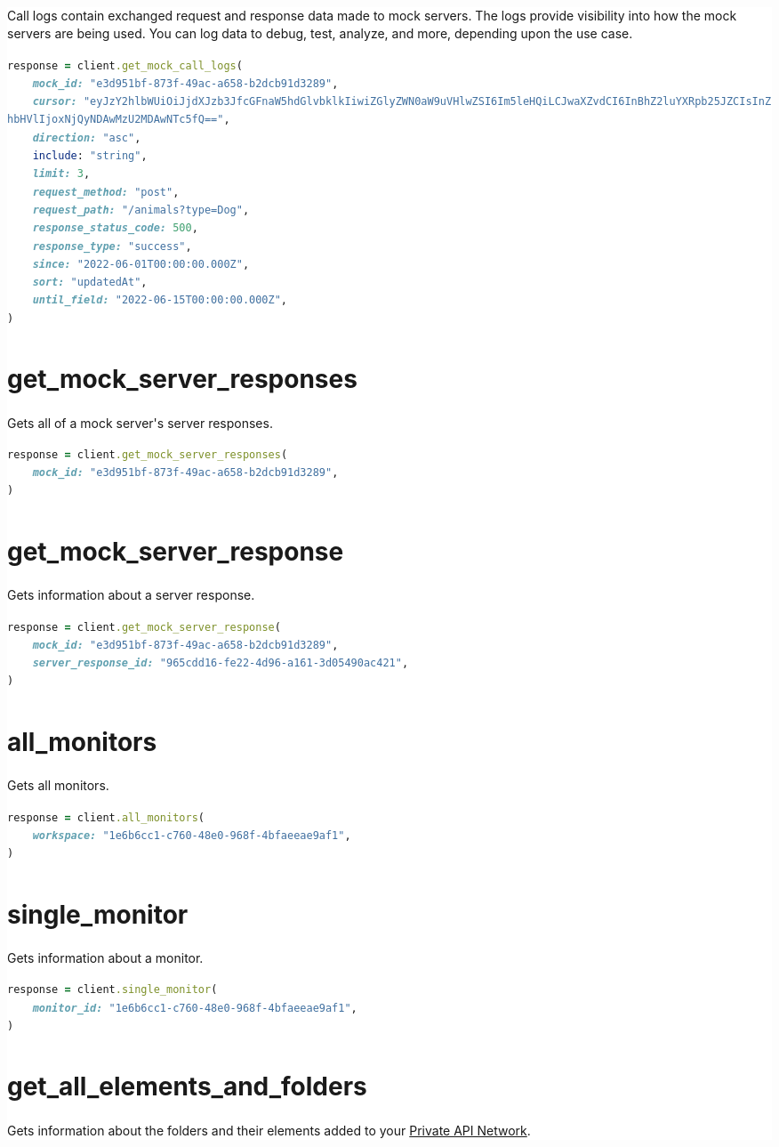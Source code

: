 Call logs contain exchanged request and response data made to mock servers. The logs provide visibility into how the mock servers are being used. You can log data to debug, test, analyze, and more, depending upon the use case.

```ruby
response = client.get_mock_call_logs(
    mock_id: "e3d951bf-873f-49ac-a658-b2dcb91d3289",
    cursor: "eyJzY2hlbWUiOiJjdXJzb3JfcGFnaW5hdGlvbklkIiwiZGlyZWN0aW9uVHlwZSI6Im5leHQiLCJwaXZvdCI6InBhZ2luYXRpb25JZCIsInZhbHVlIjoxNjQyNDAwMzU2MDAwNTc5fQ==",
    direction: "asc",
    include: "string",
    limit: 3,
    request_method: "post",
    request_path: "/animals?type=Dog",
    response_status_code: 500,
    response_type: "success",
    since: "2022-06-01T00:00:00.000Z",
    sort: "updatedAt",
    until_field: "2022-06-15T00:00:00.000Z",
)
```
# get_mock_server_responses
Gets all of a mock server's server responses.
```ruby
response = client.get_mock_server_responses(
    mock_id: "e3d951bf-873f-49ac-a658-b2dcb91d3289",
)
```
# get_mock_server_response
Gets information about a server response.
```ruby
response = client.get_mock_server_response(
    mock_id: "e3d951bf-873f-49ac-a658-b2dcb91d3289",
    server_response_id: "965cdd16-fe22-4d96-a161-3d05490ac421",
)
```
# all_monitors
Gets all monitors.
```ruby
response = client.all_monitors(
    workspace: "1e6b6cc1-c760-48e0-968f-4bfaeeae9af1",
)
```
# single_monitor
Gets information about a monitor.
```ruby
response = client.single_monitor(
    monitor_id: "1e6b6cc1-c760-48e0-968f-4bfaeeae9af1",
)
```
# get_all_elements_and_folders
Gets information about the folders and their elements added to your [Private API Network](https://learning.postman.com/docs/collaborating-in-postman/adding-private-network/).
